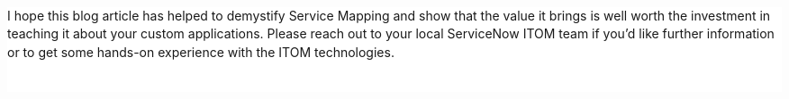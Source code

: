 <p>I hope this blog article has helped to demystify Service Mapping and show that the value it brings is well worth the investment in teaching it about your custom applications. Please reach out to your local ServiceNow ITOM team if you’d like further information or to get some hands-on experience with the ITOM technologies.</p>
<p> </p>